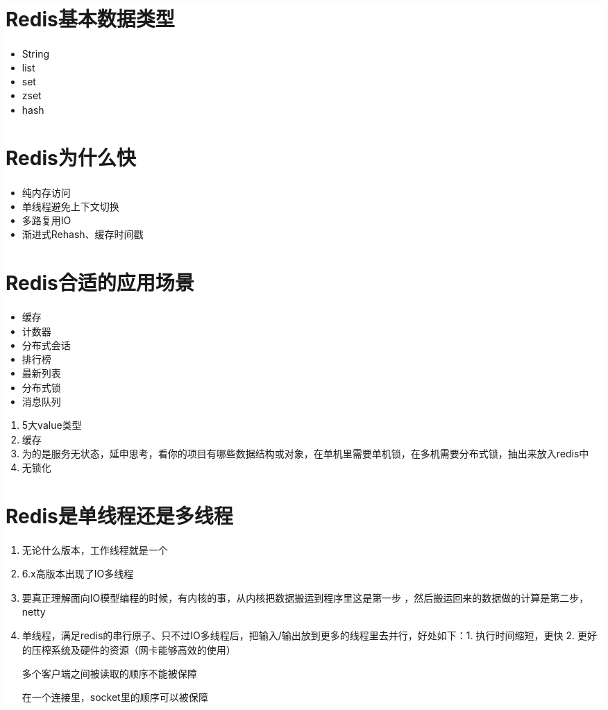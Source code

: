 # Redis基本数据类型

- String
- list
- set
- zset
- hash

# Redis为什么快

- 纯内存访问
- 单线程避免上下文切换
- 多路复用IO
- 渐进式Rehash、缓存时间戳

# Redis合适的应用场景

- 缓存
- 计数器
- 分布式会话
- 排行榜
- 最新列表
- 分布式锁
- 消息队列

1. 5大value类型
2. 缓存
3. 为的是服务无状态，延申思考，看你的项目有哪些数据结构或对象，在单机里需要单机锁，在多机需要分布式锁，抽出来放入redis中
4. 无锁化

# Redis是单线程还是多线程

1. 无论什么版本，工作线程就是一个

2. 6.x高版本出现了IO多线程

3. 要真正理解面向IO模型编程的时候，有内核的事，从内核把数据搬运到程序里这是第一步 ，然后搬运回来的数据做的计算是第二步，netty

4. 单线程，满足redis的串行原子、只不过IO多线程后，把输入/输出放到更多的线程里去并行，好处如下：1. 执行时间缩短，更快 2. 更好的压榨系统及硬件的资源（网卡能够高效的使用）

   多个客户端之间被读取的顺序不能被保障

   在一个连接里，socket里的顺序可以被保障

